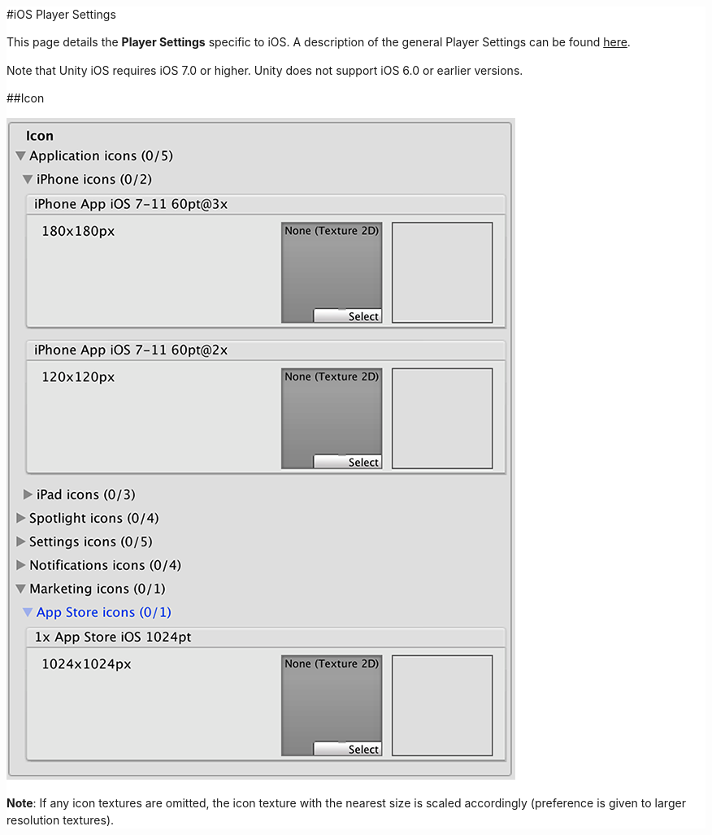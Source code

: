 #iOS Player Settings

This page details the __Player Settings__ specific to iOS. A description of the general Player Settings can be found [here](class-PlayerSettings.html).

Note that Unity iOS requires iOS 7.0 or higher. Unity does not support iOS 6.0 or earlier versions.

##Icon

![](../uploads/Main/PlayerSetiOSIcon.png) 

**Note**: If any icon textures are omitted, the icon texture with the nearest size is scaled accordingly (preference is given to larger resolution textures).

